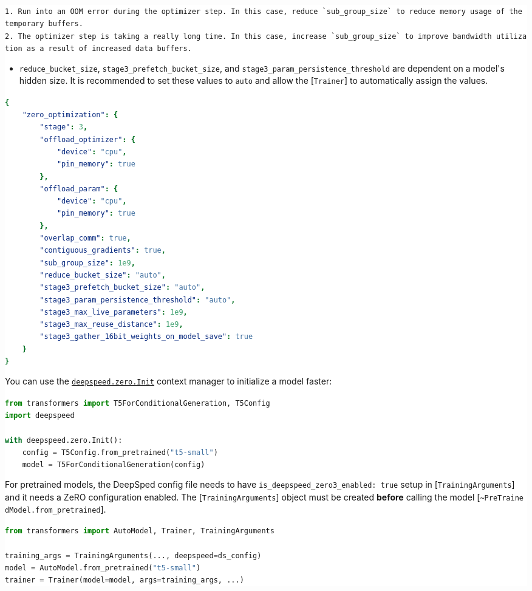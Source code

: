     1. Run into an OOM error during the optimizer step. In this case, reduce `sub_group_size` to reduce memory usage of the temporary buffers.
    2. The optimizer step is taking a really long time. In this case, increase `sub_group_size` to improve bandwidth utilization as a result of increased data buffers.

* `reduce_bucket_size`, `stage3_prefetch_bucket_size`, and `stage3_param_persistence_threshold` are dependent on a model's hidden size. It is recommended to set these values to `auto` and allow the [`Trainer`] to automatically assign the values.

```yml
{
    "zero_optimization": {
        "stage": 3,
        "offload_optimizer": {
            "device": "cpu",
            "pin_memory": true
        },
        "offload_param": {
            "device": "cpu",
            "pin_memory": true
        },
        "overlap_comm": true,
        "contiguous_gradients": true,
        "sub_group_size": 1e9,
        "reduce_bucket_size": "auto",
        "stage3_prefetch_bucket_size": "auto",
        "stage3_param_persistence_threshold": "auto",
        "stage3_max_live_parameters": 1e9,
        "stage3_max_reuse_distance": 1e9,
        "stage3_gather_16bit_weights_on_model_save": true
    }
}
```

You can use the [`deepspeed.zero.Init`](https://deepspeed.readthedocs.io/en/latest/zero3.html#deepspeed.zero.Init) context manager to initialize a model faster:

```py
from transformers import T5ForConditionalGeneration, T5Config
import deepspeed

with deepspeed.zero.Init():
    config = T5Config.from_pretrained("t5-small")
    model = T5ForConditionalGeneration(config)
```

For pretrained models, the DeepSped config file needs to have `is_deepspeed_zero3_enabled: true` setup in [`TrainingArguments`] and it needs a ZeRO configuration enabled. The [`TrainingArguments`] object must be created **before** calling the model [`~PreTrainedModel.from_pretrained`].

```py
from transformers import AutoModel, Trainer, TrainingArguments

training_args = TrainingArguments(..., deepspeed=ds_config)
model = AutoModel.from_pretrained("t5-small")
trainer = Trainer(model=model, args=training_args, ...)
```
